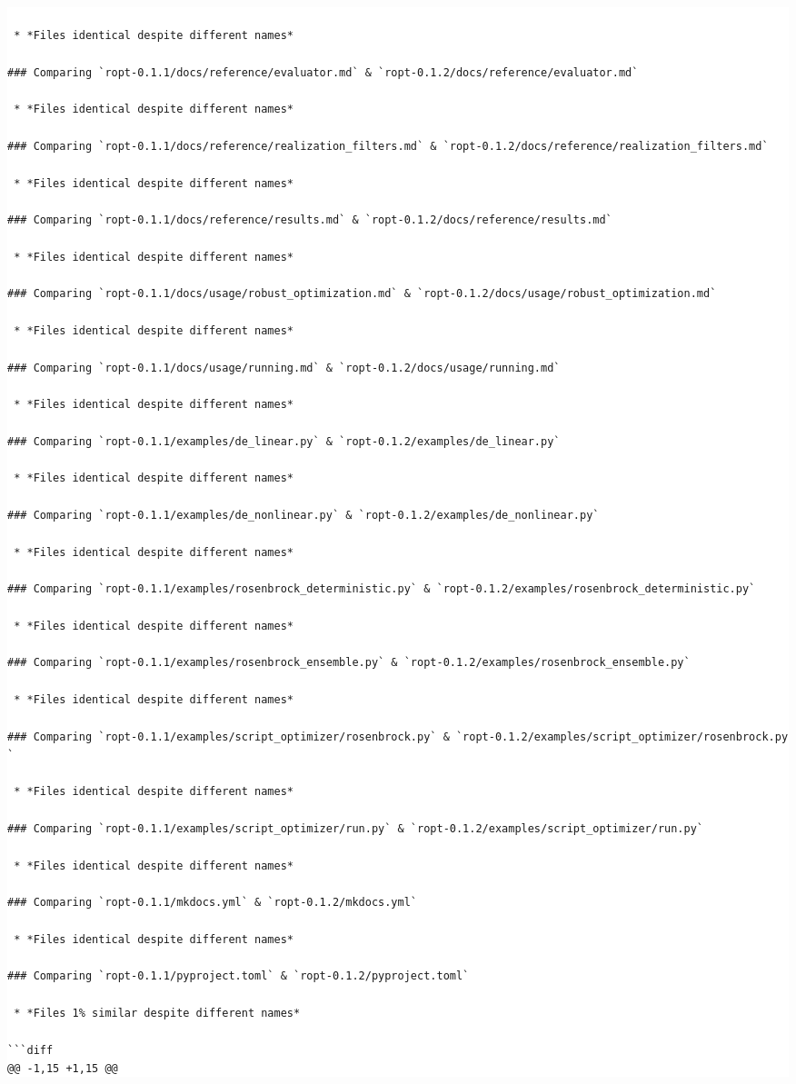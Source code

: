 ```

 * *Files identical despite different names*

### Comparing `ropt-0.1.1/docs/reference/evaluator.md` & `ropt-0.1.2/docs/reference/evaluator.md`

 * *Files identical despite different names*

### Comparing `ropt-0.1.1/docs/reference/realization_filters.md` & `ropt-0.1.2/docs/reference/realization_filters.md`

 * *Files identical despite different names*

### Comparing `ropt-0.1.1/docs/reference/results.md` & `ropt-0.1.2/docs/reference/results.md`

 * *Files identical despite different names*

### Comparing `ropt-0.1.1/docs/usage/robust_optimization.md` & `ropt-0.1.2/docs/usage/robust_optimization.md`

 * *Files identical despite different names*

### Comparing `ropt-0.1.1/docs/usage/running.md` & `ropt-0.1.2/docs/usage/running.md`

 * *Files identical despite different names*

### Comparing `ropt-0.1.1/examples/de_linear.py` & `ropt-0.1.2/examples/de_linear.py`

 * *Files identical despite different names*

### Comparing `ropt-0.1.1/examples/de_nonlinear.py` & `ropt-0.1.2/examples/de_nonlinear.py`

 * *Files identical despite different names*

### Comparing `ropt-0.1.1/examples/rosenbrock_deterministic.py` & `ropt-0.1.2/examples/rosenbrock_deterministic.py`

 * *Files identical despite different names*

### Comparing `ropt-0.1.1/examples/rosenbrock_ensemble.py` & `ropt-0.1.2/examples/rosenbrock_ensemble.py`

 * *Files identical despite different names*

### Comparing `ropt-0.1.1/examples/script_optimizer/rosenbrock.py` & `ropt-0.1.2/examples/script_optimizer/rosenbrock.py`

 * *Files identical despite different names*

### Comparing `ropt-0.1.1/examples/script_optimizer/run.py` & `ropt-0.1.2/examples/script_optimizer/run.py`

 * *Files identical despite different names*

### Comparing `ropt-0.1.1/mkdocs.yml` & `ropt-0.1.2/mkdocs.yml`

 * *Files identical despite different names*

### Comparing `ropt-0.1.1/pyproject.toml` & `ropt-0.1.2/pyproject.toml`

 * *Files 1% similar despite different names*

```diff
@@ -1,15 +1,15 @@
```